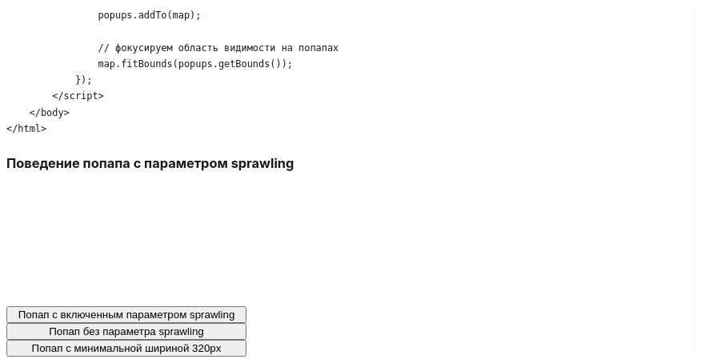                     popups.addTo(map);

                    // фокусируем область видимости на попапах
                    map.fitBounds(popups.getBounds());
                });
            </script>
        </body>
    </html>

### Поведение попапа с параметром sprawling

<div id="map3" style="width: 300px; height: 150px;"></div>
<input style="width: 300px;" type="button" id="sprawling" value="Попап с включенным параметром sprawling"><br />
<input style="width: 300px;" type="button" id="no-sprawling" value="Попап без параметра sprawling"><br />
<input style="width: 300px;" type="button" id="minWidth" value="Попап с минимальной шириной 320px">
<script>
    DG.then(function () {
        var latLng = DG.latLng([54.98, 82.89]),
            map = DG.map('map3', {
                center: latLng,
                zoom: 13,
                fullscreenControl: false,
                zoomControl: false
            });

        document.getElementById('sprawling').onclick = function () {
            DG.popup({
                maxWidth: 350,
                sprawling: true
            })
            .setLatLng(latLng)
            .setContent('Я попап!')
            .openOn(map);
        };

        document.getElementById('no-sprawling').onclick = function () {
            DG.popup({
                maxWidth: 350
            })
            .setLatLng(latLng)
            .setContent('Я попап!')
            .openOn(map);
        };

        document.getElementById('minWidth').onclick = function () {
            DG.popup({
                maxWidth: 350,
                minWidth: 320
            })
            .setLatLng(latLng)
            .setContent('Я попап!')
            .openOn(map);
        };
    });
</script>
